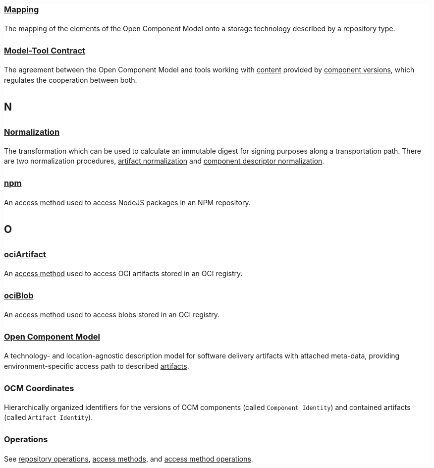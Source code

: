 ### [Mapping](./03-persistence/02-mappings.md#mappings-for-ocm-persistence)<a id="mapping"/>

The mapping of the [elements](01-model/02-elements-toplevel.md) of the Open Component Model onto a storage technology described by a [repository type](#repotype).

### [Model-Tool Contract](./05-guidelines/02-contract.md)<a id="contract"/>

The agreement between the Open Component Model and tools working with [content](#content) provided by [component versions](#compvers), which regulates the cooperation between both.

## N

### [Normalization](02-processing/03-signing-process.md#signing-process-and-normalization)<a id="norm"/>

The transformation which can be used to calculate an immutable digest for signing purposes along a transportation path. There are two normalization procedures, [artifact normalization](#artnorm) and [component descriptor normalization](#compdescnorm).

### [npm](./04-extensions/02-access-types/npm.md)<a id="npm"/>

An [access method](#accmeth) used to access NodeJS packages in an NPM repository.

## O

### [ociArtifact](./04-extensions/02-access-types/ociartifact.md)<a id="ociartifact"/>

An [access method](#accmeth) used to access OCI artifacts stored in an OCI registry.

### [ociBlob](./04-extensions/02-access-types/ociblob.md)<a id="ociblob"/>

An [access method](#accmeth) used to access blobs stored in an OCI registry.

### [Open Component Model](../README.md)<a id="ocm"/>

A technology- and location-agnostic description model for software delivery artifacts with attached meta-data, providing environment-specific access path to described [artifacts](#artifact).

### OCM Coordinates

Hierarchically organized identifiers for the versions of OCM components (called `Component Identity`) and contained artifacts (called `Artifact Identity`).

### Operations <a id="ops"/>

See [repository operations](#repops), [access methods](#accmeth), and [access method operations](#accmethops).
